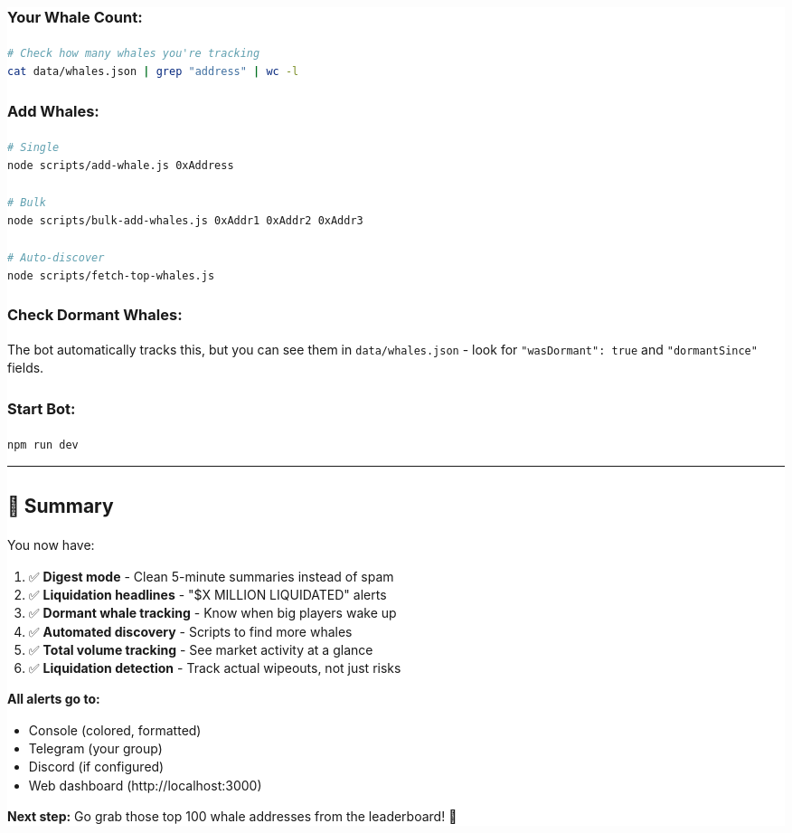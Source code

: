 ### Your Whale Count:
```bash
# Check how many whales you're tracking
cat data/whales.json | grep "address" | wc -l
```

### Add Whales:
```bash
# Single
node scripts/add-whale.js 0xAddress

# Bulk
node scripts/bulk-add-whales.js 0xAddr1 0xAddr2 0xAddr3

# Auto-discover
node scripts/fetch-top-whales.js
```

### Check Dormant Whales:
The bot automatically tracks this, but you can see them in `data/whales.json` - look for `"wasDormant": true` and `"dormantSince"` fields.

### Start Bot:
```bash
npm run dev
```

---

## 🎉 Summary

You now have:
1. ✅ **Digest mode** - Clean 5-minute summaries instead of spam
2. ✅ **Liquidation headlines** - "$X MILLION LIQUIDATED" alerts
3. ✅ **Dormant whale tracking** - Know when big players wake up
4. ✅ **Automated discovery** - Scripts to find more whales
5. ✅ **Total volume tracking** - See market activity at a glance
6. ✅ **Liquidation detection** - Track actual wipeouts, not just risks

**All alerts go to:**
- Console (colored, formatted)
- Telegram (your group)
- Discord (if configured)
- Web dashboard (http://localhost:3000)

**Next step:** Go grab those top 100 whale addresses from the leaderboard! 🚀


